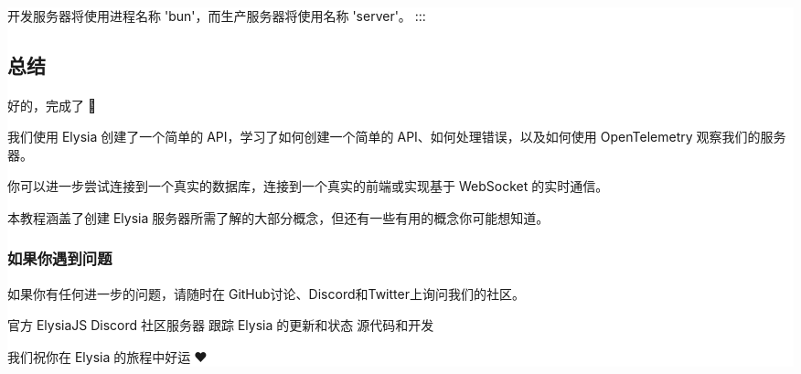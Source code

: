 开发服务器将使用进程名称 'bun'，而生产服务器将使用名称 'server'。
:::

## 总结

好的，完成了 🎉

我们使用 Elysia 创建了一个简单的 API，学习了如何创建一个简单的 API、如何处理错误，以及如何使用 OpenTelemetry 观察我们的服务器。

你可以进一步尝试连接到一个真实的数据库，连接到一个真实的前端或实现基于 WebSocket 的实时通信。

本教程涵盖了创建 Elysia 服务器所需了解的大部分概念，但还有一些有用的概念你可能想知道。

### 如果你遇到问题

如果你有任何进一步的问题，请随时在 GitHub讨论、Discord和Twitter上询问我们的社区。

<Deck>
    <Card title="Discord" href="https://discord.gg/eaFJ2KDJck">
        官方 ElysiaJS Discord 社区服务器
    </Card>
    <Card title="Twitter" href="https://twitter.com/elysiajs">
        跟踪 Elysia 的更新和状态
    </Card>
    <Card title="GitHub" href="https://github.com/elysiajs">
        源代码和开发
    </Card>
</Deck>

我们祝你在 Elysia 的旅程中好运 ❤️
